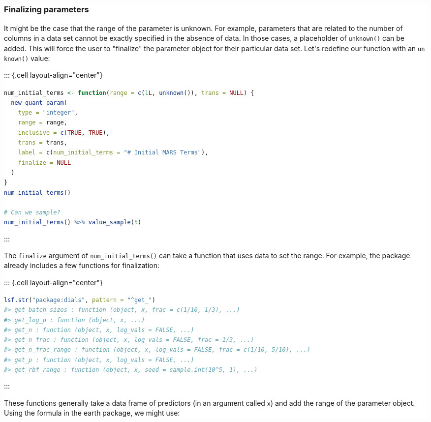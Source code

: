 


### Finalizing parameters

It might be the case that the range of the parameter is unknown. For example, parameters that are related to the number of columns in a data set cannot be exactly specified in the absence of data. In those cases, a placeholder of `unknown()` can be added. This will force the user to "finalize" the parameter object for their particular data set. Let's redefine our function with an `unknown()` value:




::: {.cell layout-align="center"}

```{.r .cell-code}
num_initial_terms <- function(range = c(1L, unknown()), trans = NULL) {
  new_quant_param(
    type = "integer",
    range = range,
    inclusive = c(TRUE, TRUE),
    trans = trans,
    label = c(num_initial_terms = "# Initial MARS Terms"),
    finalize = NULL
  )
}
num_initial_terms()

# Can we sample? 
num_initial_terms() %>% value_sample(5)
```
:::




The `finalize` argument of `num_initial_terms()` can take a function that uses data to set the range. For example, the package already includes a few functions for finalization:




::: {.cell layout-align="center"}

```{.r .cell-code}
lsf.str("package:dials", pattern = "^get_")
#> get_batch_sizes : function (object, x, frac = c(1/10, 1/3), ...)  
#> get_log_p : function (object, x, ...)  
#> get_n : function (object, x, log_vals = FALSE, ...)  
#> get_n_frac : function (object, x, log_vals = FALSE, frac = 1/3, ...)  
#> get_n_frac_range : function (object, x, log_vals = FALSE, frac = c(1/10, 5/10), ...)  
#> get_p : function (object, x, log_vals = FALSE, ...)  
#> get_rbf_range : function (object, x, seed = sample.int(10^5, 1), ...)
```
:::




These functions generally take a data frame of predictors (in an argument called `x`) and add the range of the parameter object. Using the formula in the earth package, we might use:
